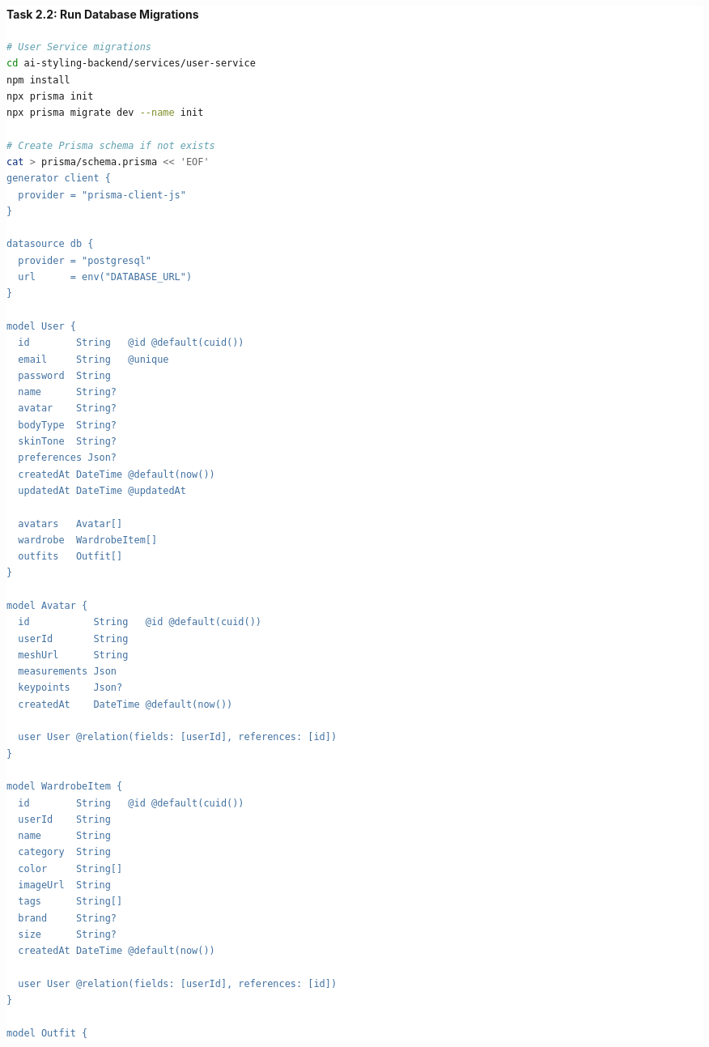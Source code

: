 #### Task 2.2: Run Database Migrations
```bash
# User Service migrations
cd ai-styling-backend/services/user-service
npm install
npx prisma init
npx prisma migrate dev --name init

# Create Prisma schema if not exists
cat > prisma/schema.prisma << 'EOF'
generator client {
  provider = "prisma-client-js"
}

datasource db {
  provider = "postgresql"
  url      = env("DATABASE_URL")
}

model User {
  id        String   @id @default(cuid())
  email     String   @unique
  password  String
  name      String?
  avatar    String?
  bodyType  String?
  skinTone  String?
  preferences Json?
  createdAt DateTime @default(now())
  updatedAt DateTime @updatedAt
  
  avatars   Avatar[]
  wardrobe  WardrobeItem[]
  outfits   Outfit[]
}

model Avatar {
  id           String   @id @default(cuid())
  userId       String
  meshUrl      String
  measurements Json
  keypoints    Json?
  createdAt    DateTime @default(now())
  
  user User @relation(fields: [userId], references: [id])
}

model WardrobeItem {
  id        String   @id @default(cuid())
  userId    String
  name      String
  category  String
  color     String[]
  imageUrl  String
  tags      String[]
  brand     String?
  size      String?
  createdAt DateTime @default(now())
  
  user User @relation(fields: [userId], references: [id])
}

model Outfit {
```